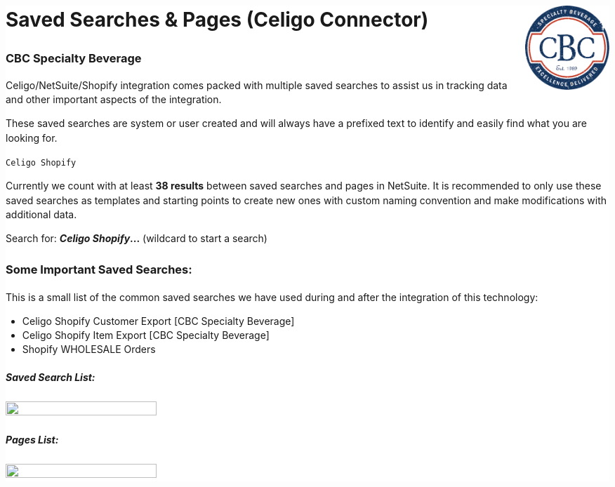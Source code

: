 <img src="images/favicon-image.png" align="right" width="120" height="120"/>

# Saved Searches & Pages (Celigo Connector)
### CBC Specialty Beverage

Celigo/NetSuite/Shopify integration comes packed with multiple saved searches to assist us in tracking data and other important aspects of the integration.

These saved searches are system or user created and will always have a prefixed text to identify and easily find what you are looking for.

```Celigo Shopify ```

Currently we count with at least **38 results** between saved searches and pages in NetSuite. It is recommended to only use these saved searches as templates and starting points to create new ones with custom naming convention and make modifications with additional data.

Search for: **_Celigo_ _Shopify_...** (wildcard to start a search)

### Some Important Saved Searches:

This is a small list of the common saved searches we have used during and after the integration of this technology:

- Celigo Shopify Customer Export  [CBC Specialty Beverage]
- Celigo Shopify Item Export  [CBC Specialty Beverage]
- Shopify WHOLESALE Orders


##### Saved Search List:
<img src="images/saved_searches.png" width="50%" height="60%"/>

##### Pages List:
<img src="images/pages_list.png" width="50%" height="60%"/>

```